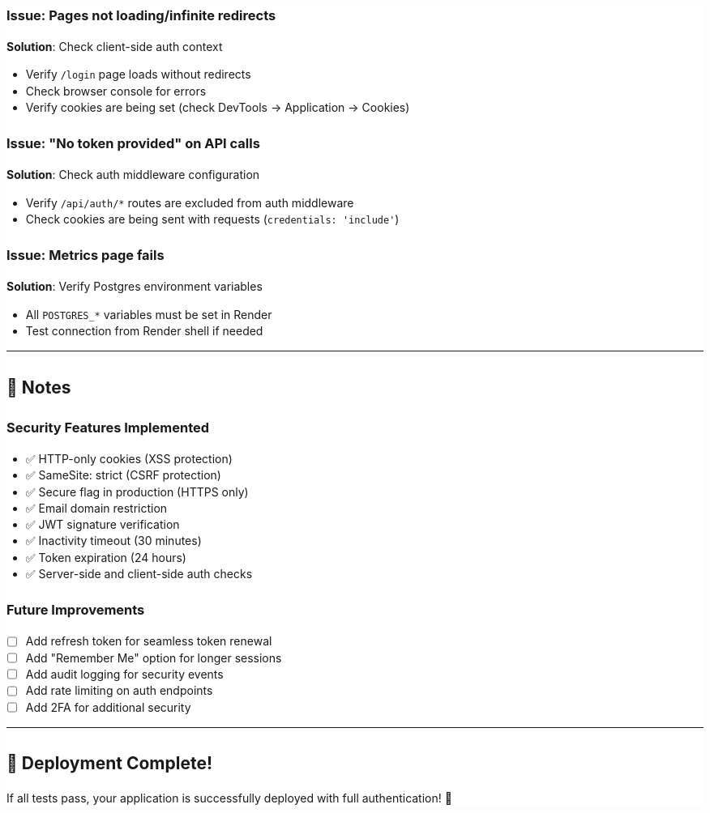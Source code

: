 ### Issue: Pages not loading/infinite redirects
**Solution**: Check client-side auth context
- Verify `/login` page loads without redirects
- Check browser console for errors
- Verify cookies are being set (check DevTools → Application → Cookies)

### Issue: "No token provided" on API calls
**Solution**: Check auth middleware configuration
- Verify `/api/auth/*` routes are excluded from auth middleware
- Check cookies are being sent with requests (`credentials: 'include'`)

### Issue: Metrics page fails
**Solution**: Verify Postgres environment variables
- All `POSTGRES_*` variables must be set in Render
- Test connection from Render shell if needed

---

## 📝 Notes

### Security Features Implemented
- ✅ HTTP-only cookies (XSS protection)
- ✅ SameSite: strict (CSRF protection)
- ✅ Secure flag in production (HTTPS only)
- ✅ Email domain restriction
- ✅ JWT signature verification
- ✅ Inactivity timeout (30 minutes)
- ✅ Token expiration (24 hours)
- ✅ Server-side and client-side auth checks

### Future Improvements
- [ ] Add refresh token for seamless token renewal
- [ ] Add "Remember Me" option for longer sessions
- [ ] Add audit logging for security events
- [ ] Add rate limiting on auth endpoints
- [ ] Add 2FA for additional security

---

## 🎉 Deployment Complete!

If all tests pass, your application is successfully deployed with full authentication! 🚀

